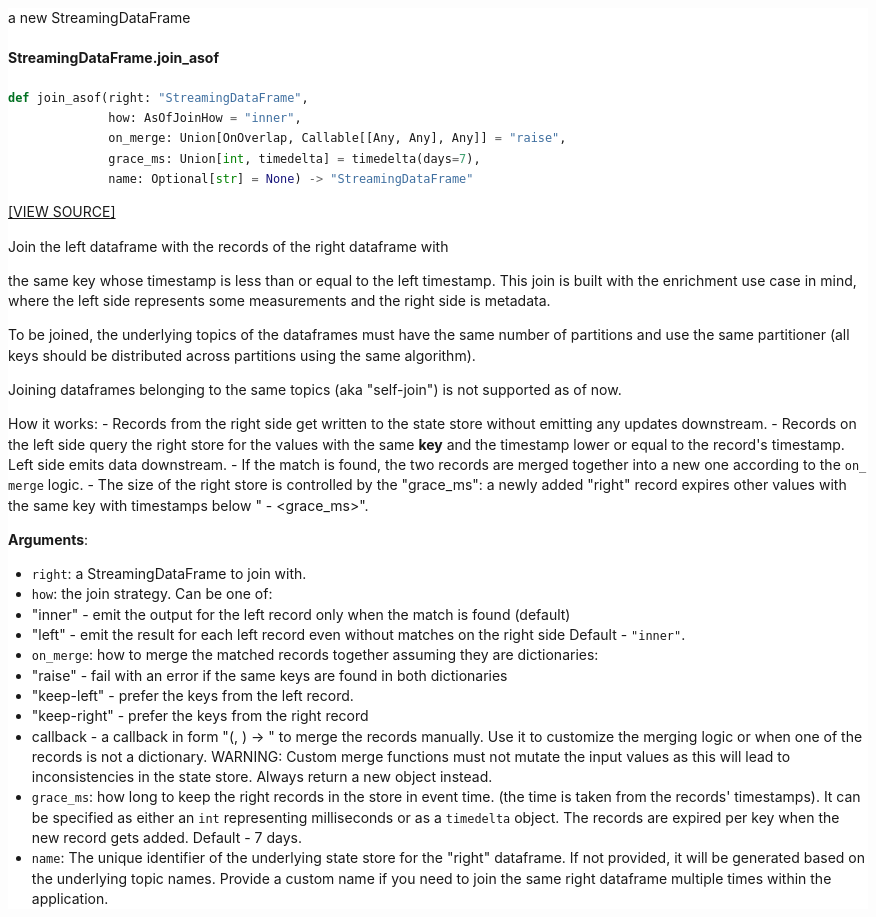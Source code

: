 a new StreamingDataFrame

<a id="quixstreams.dataframe.dataframe.StreamingDataFrame.join_asof"></a>

#### StreamingDataFrame.join\_asof

```python
def join_asof(right: "StreamingDataFrame",
              how: AsOfJoinHow = "inner",
              on_merge: Union[OnOverlap, Callable[[Any, Any], Any]] = "raise",
              grace_ms: Union[int, timedelta] = timedelta(days=7),
              name: Optional[str] = None) -> "StreamingDataFrame"
```

[[VIEW SOURCE]](https://github.com/quixio/quix-streams/blob/main/quixstreams/dataframe/dataframe.py#L1661)

Join the left dataframe with the records of the right dataframe with

the same key whose timestamp is less than or equal to the left timestamp.
This join is built with the enrichment use case in mind, where the left side
represents some measurements and the right side is metadata.

To be joined, the underlying topics of the dataframes must have the same number of partitions
and use the same partitioner (all keys should be distributed across partitions using the same algorithm).

Joining dataframes belonging to the same topics (aka "self-join") is not supported as of now.

How it works:
    - Records from the right side get written to the state store without emitting any updates downstream.
    - Records on the left side query the right store for the values with the same **key** and the timestamp lower or equal to the record's timestamp.
      Left side emits data downstream.
    - If the match is found, the two records are merged together into a new one according to the `on_merge` logic.
    - The size of the right store is controlled by the "grace_ms":
      a newly added "right" record expires other values with the same key with timestamps below "<current timestamp> - <grace_ms>".

**Arguments**:

- `right`: a StreamingDataFrame to join with.
- `how`: the join strategy. Can be one of:
- "inner" - emit the output for the left record only when the match is found (default)
- "left" - emit the result for each left record even without matches on the right side
Default - `"inner"`.
- `on_merge`: how to merge the matched records together assuming they are dictionaries:
- "raise" - fail with an error if the same keys are found in both dictionaries
- "keep-left" - prefer the keys from the left record.
- "keep-right" - prefer the keys from the right record
- callback - a callback in form "(<left>, <right>) -> <new record>" to merge the records manually.
  Use it to customize the merging logic or when one of the records is not a dictionary.
  WARNING: Custom merge functions must not mutate the input values as this will lead to
  inconsistencies in the state store. Always return a new object instead.
- `grace_ms`: how long to keep the right records in the store in event time.
(the time is taken from the records' timestamps).
It can be specified as either an `int` representing milliseconds or as a `timedelta` object.
The records are expired per key when the new record gets added.
Default - 7 days.
- `name`: The unique identifier of the underlying state store for the "right" dataframe.
If not provided, it will be generated based on the underlying topic names.
    Provide a custom name if you need to join the same right dataframe multiple times
    within the application.
